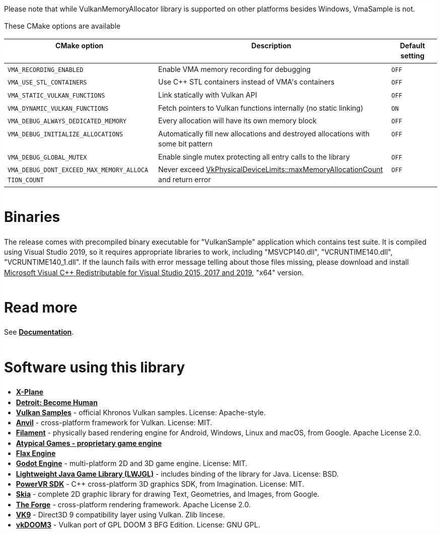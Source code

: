 Please note that while VulkanMemoryAllocator library is supported on other platforms besides Windows, VmaSample is not.

These CMake options are available

| CMake option | Description | Default setting |
| ------------- | ------------- | ------------- |
| `VMA_RECORDING_ENABLED` | Enable VMA memory recording for debugging | `OFF` |
| `VMA_USE_STL_CONTAINERS` | Use C++ STL containers instead of VMA's containers | `OFF` |
| `VMA_STATIC_VULKAN_FUNCTIONS` | Link statically with Vulkan API | `OFF` |
| `VMA_DYNAMIC_VULKAN_FUNCTIONS` | Fetch pointers to Vulkan functions internally (no static linking) | `ON` |
| `VMA_DEBUG_ALWAYS_DEDICATED_MEMORY` | Every allocation will have its own memory block | `OFF` |
| `VMA_DEBUG_INITIALIZE_ALLOCATIONS` | Automatically fill new allocations and destroyed allocations with some bit pattern | `OFF` |
| `VMA_DEBUG_GLOBAL_MUTEX` | Enable single mutex protecting all entry calls to the library | `OFF` |
| `VMA_DEBUG_DONT_EXCEED_MAX_MEMORY_ALLOCATION_COUNT` | Never exceed [VkPhysicalDeviceLimits::maxMemoryAllocationCount](https://www.khronos.org/registry/vulkan/specs/1.1-extensions/html/vkspec.html#limits-maxMemoryAllocationCount) and return error | `OFF` |

# Binaries

The release comes with precompiled binary executable for "VulkanSample" application which contains test suite. It is compiled using Visual Studio 2019, so it requires appropriate libraries to work, including "MSVCP140.dll", "VCRUNTIME140.dll", "VCRUNTIME140_1.dll". If the launch fails with error message telling about those files missing, please download and install [Microsoft Visual C++ Redistributable for Visual Studio 2015, 2017 and 2019](https://support.microsoft.com/en-us/help/2977003/the-latest-supported-visual-c-downloads), "x64" version.

# Read more

See **[Documentation](https://gpuopen-librariesandsdks.github.io/VulkanMemoryAllocator/html/)**.

# Software using this library

- **[X-Plane](https://x-plane.com/)**
- **[Detroit: Become Human](https://gpuopen.com/learn/porting-detroit-3/)**
- **[Vulkan Samples](https://github.com/LunarG/VulkanSamples)** - official Khronos Vulkan samples. License: Apache-style.
- **[Anvil](https://github.com/GPUOpen-LibrariesAndSDKs/Anvil)** - cross-platform framework for Vulkan. License: MIT.
- **[Filament](https://github.com/google/filament)** - physically based rendering engine for Android, Windows, Linux and macOS, from Google. Apache License 2.0.
- **[Atypical Games - proprietary game engine](https://developer.samsung.com/galaxy-gamedev/gamedev-blog/infinitejet.html)**
- **[Flax Engine](https://flaxengine.com/)**
- **[Godot Engine](https://github.com/godotengine/godot/)** - multi-platform 2D and 3D game engine. License: MIT.
- **[Lightweight Java Game Library (LWJGL)](https://www.lwjgl.org/)** - includes binding of the library for Java. License: BSD.
- **[PowerVR SDK](https://github.com/powervr-graphics/Native_SDK)** - C++ cross-platform 3D graphics SDK, from Imagination. License: MIT.
- **[Skia](https://github.com/google/skia)** - complete 2D graphic library for drawing Text, Geometries, and Images, from Google.
- **[The Forge](https://github.com/ConfettiFX/The-Forge)** - cross-platform rendering framework. Apache License 2.0.
- **[VK9](https://github.com/disks86/VK9)** - Direct3D 9 compatibility layer using Vulkan. Zlib lincese.
- **[vkDOOM3](https://github.com/DustinHLand/vkDOOM3)** - Vulkan port of GPL DOOM 3 BFG Edition. License: GNU GPL.